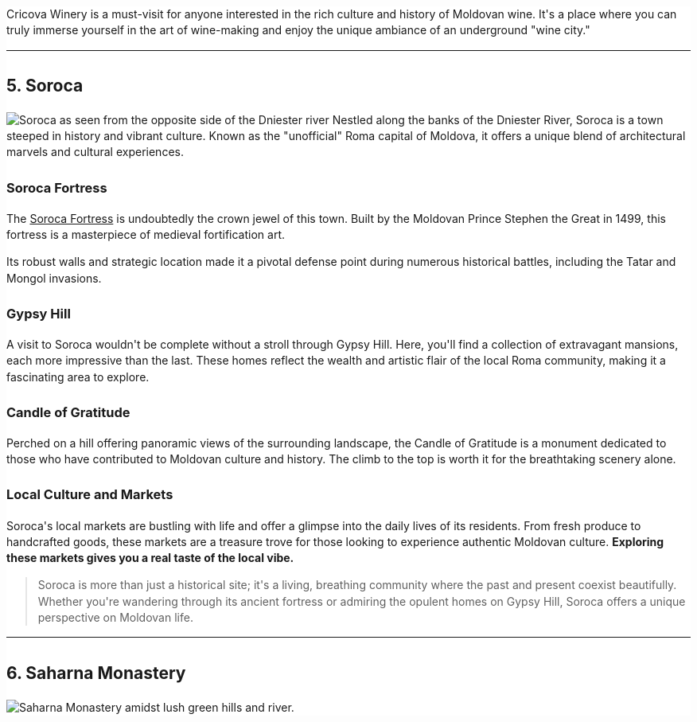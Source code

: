 Cricova Winery is a must-visit for anyone interested in the rich culture and history of Moldovan wine. It's a place where you can truly immerse yourself in the art of wine-making and enjoy the unique ambiance of an underground "wine city."

---

## 5\. Soroca

![Soroca as seen from the opposite side of the Dniester river](/imgs/moldova/dniester-river.jpg)
Nestled along the banks of the Dniester River, Soroca is a town steeped in history and vibrant culture. Known as the "unofficial" Roma capital of Moldova, it offers a unique blend of architectural marvels and cultural experiences.

### Soroca Fortress

The [Soroca Fortress](https://www.tripadvisor.com/AttractionProductReview-g294456-d27144889-Soroca_The_North_Capital_Full_day_tour-Chisinau_Chisinau_District.html) is undoubtedly the crown jewel of this town. Built by the Moldovan Prince Stephen the Great in 1499, this fortress is a masterpiece of medieval fortification art. 

Its robust walls and strategic location made it a pivotal defense point during numerous historical battles, including the Tatar and Mongol invasions.

### Gypsy Hill

A visit to Soroca wouldn't be complete without a stroll through Gypsy Hill. Here, you'll find a collection of extravagant mansions, each more impressive than the last. These homes reflect the wealth and artistic flair of the local Roma community, making it a fascinating area to explore.

### Candle of Gratitude

Perched on a hill offering panoramic views of the surrounding landscape, the Candle of Gratitude is a monument dedicated to those who have contributed to Moldovan culture and history. The climb to the top is worth it for the breathtaking scenery alone.

### Local Culture and Markets

Soroca's local markets are bustling with life and offer a glimpse into the daily lives of its residents. From fresh produce to handcrafted goods, these markets are a treasure trove for those looking to experience authentic Moldovan culture. **Exploring these markets gives you a real taste of the local vibe.**

> Soroca is more than just a historical site; it's a living, breathing community where the past and present coexist beautifully. Whether you're wandering through its ancient fortress or admiring the opulent homes on Gypsy Hill, Soroca offers a unique perspective on Moldovan life.

---

## 6\. Saharna Monastery

![Saharna Monastery amidst lush green hills and river.](https://contenu.nyc3.digitaloceanspaces.com/journalist/9a706302-5ff5-4ac1-8733-acdca2320f8f/thumbnail.jpeg)
